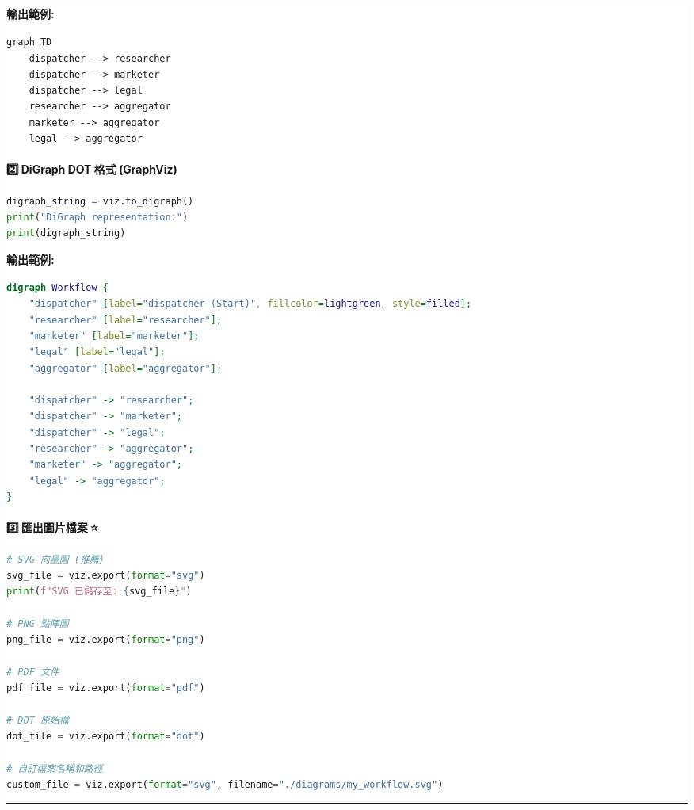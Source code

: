 **輸出範例:**
```mermaid
graph TD
    dispatcher --> researcher
    dispatcher --> marketer
    dispatcher --> legal
    researcher --> aggregator
    marketer --> aggregator
    legal --> aggregator
```

#### 2️⃣ DiGraph DOT 格式 (GraphViz)

```python
digraph_string = viz.to_digraph()
print("DiGraph representation:")
print(digraph_string)
```

**輸出範例:**
```dot
digraph Workflow {
    "dispatcher" [label="dispatcher (Start)", fillcolor=lightgreen, style=filled];
    "researcher" [label="researcher"];
    "marketer" [label="marketer"];
    "legal" [label="legal"];
    "aggregator" [label="aggregator"];
    
    "dispatcher" -> "researcher";
    "dispatcher" -> "marketer";
    "dispatcher" -> "legal";
    "researcher" -> "aggregator";
    "marketer" -> "aggregator";
    "legal" -> "aggregator";
}
```

#### 3️⃣ 匯出圖片檔案 ⭐

```python
# SVG 向量圖 (推薦)
svg_file = viz.export(format="svg")
print(f"SVG 已儲存至: {svg_file}")

# PNG 點陣圖
png_file = viz.export(format="png")

# PDF 文件
pdf_file = viz.export(format="pdf")

# DOT 原始檔
dot_file = viz.export(format="dot")

# 自訂檔案名稱和路徑
custom_file = viz.export(format="svg", filename="./diagrams/my_workflow.svg")
```

---
